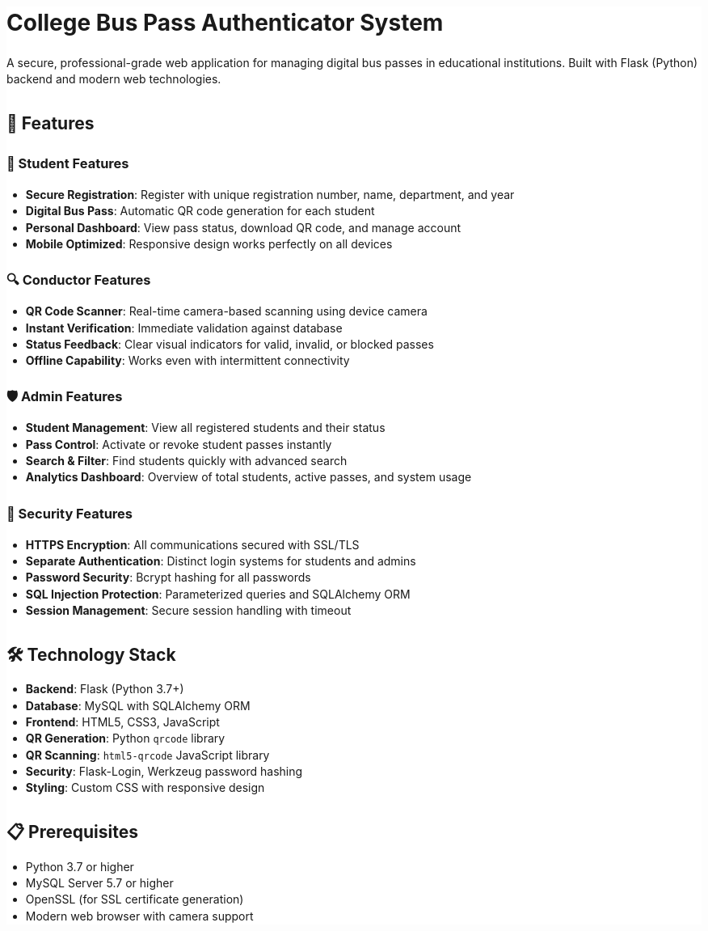 # College Bus Pass Authenticator System

A secure, professional-grade web application for managing digital bus passes in educational institutions. Built with Flask (Python) backend and modern web technologies.

## 🌟 Features

### 👤 Student Features
- **Secure Registration**: Register with unique registration number, name, department, and year
- **Digital Bus Pass**: Automatic QR code generation for each student
- **Personal Dashboard**: View pass status, download QR code, and manage account
- **Mobile Optimized**: Responsive design works perfectly on all devices

### 🔍 Conductor Features
- **QR Code Scanner**: Real-time camera-based scanning using device camera
- **Instant Verification**: Immediate validation against database
- **Status Feedback**: Clear visual indicators for valid, invalid, or blocked passes
- **Offline Capability**: Works even with intermittent connectivity

### 🛡️ Admin Features
- **Student Management**: View all registered students and their status
- **Pass Control**: Activate or revoke student passes instantly
- **Search & Filter**: Find students quickly with advanced search
- **Analytics Dashboard**: Overview of total students, active passes, and system usage

### 🔐 Security Features
- **HTTPS Encryption**: All communications secured with SSL/TLS
- **Separate Authentication**: Distinct login systems for students and admins
- **Password Security**: Bcrypt hashing for all passwords
- **SQL Injection Protection**: Parameterized queries and SQLAlchemy ORM
- **Session Management**: Secure session handling with timeout

## 🛠️ Technology Stack

- **Backend**: Flask (Python 3.7+)
- **Database**: MySQL with SQLAlchemy ORM
- **Frontend**: HTML5, CSS3, JavaScript
- **QR Generation**: Python `qrcode` library
- **QR Scanning**: `html5-qrcode` JavaScript library
- **Security**: Flask-Login, Werkzeug password hashing
- **Styling**: Custom CSS with responsive design

## 📋 Prerequisites

- Python 3.7 or higher
- MySQL Server 5.7 or higher
- OpenSSL (for SSL certificate generation)
- Modern web browser with camera support
